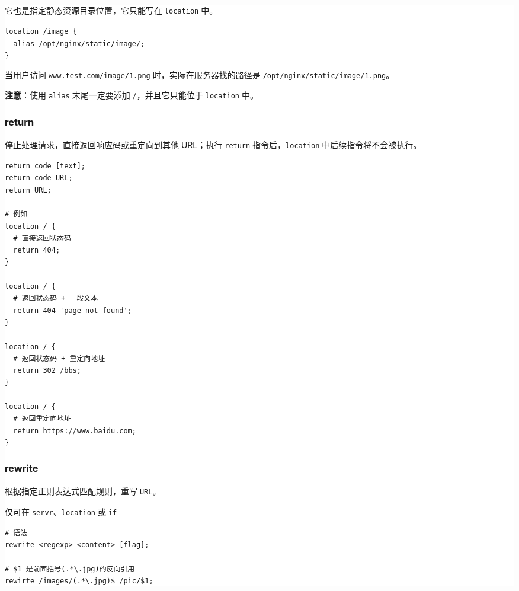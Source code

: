 它也是指定静态资源目录位置，它只能写在 `location` 中。

```nginx
location /image {
  alias /opt/nginx/static/image/;
}
```

当用户访问 `www.test.com/image/1.png` 时，实际在服务器找的路径是 `/opt/nginx/static/image/1.png`。

**注意**：使用 `alias` 末尾一定要添加 `/`，并且它只能位于 `location` 中。

### return

停止处理请求，直接返回响应码或重定向到其他 URL；执行 `return` 指令后，`location` 中后续指令将不会被执行。

```nginx
return code [text];
return code URL;
return URL;

# 例如
location / {
  # 直接返回状态码
  return 404;
}

location / {
  # 返回状态码 + 一段文本
  return 404 'page not found';
}

location / {
  # 返回状态码 + 重定向地址
  return 302 /bbs;
}

location / {
  # 返回重定向地址
  return https://www.baidu.com;
}
```

### rewrite

根据指定正则表达式匹配规则，重写 `URL`。

仅可在 `servr`、`location` 或 `if`

```nginx
# 语法
rewrite <regexp> <content> [flag];

# $1 是前面括号(.*\.jpg)的反向引用
rewirte /images/(.*\.jpg)$ /pic/$1;
```
